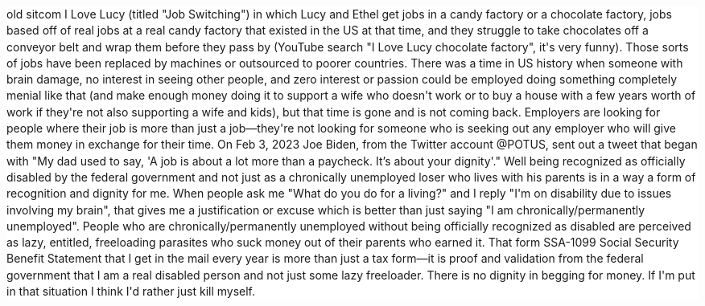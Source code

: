 old sitcom I Love Lucy (titled "Job Switching") in which Lucy and Ethel get jobs in a candy factory or a chocolate factory, jobs based off of real jobs at a real candy factory that existed in the US at that time, and they struggle to take chocolates off a conveyor belt and wrap them before they pass by (YouTube search "I Love Lucy chocolate factory", it's very funny). Those sorts of jobs have been replaced by machines or outsourced to poorer countries. There was a time in US history when someone with brain damage, no interest in seeing other people, and zero interest or passion could be employed doing something completely menial like that (and make enough money doing it to support a wife who doesn't work or to buy a house with a few years worth of work if they're not also supporting a wife and kids), but that time is gone and is not coming back. Employers are looking for people where their job is more than just a job—they're not looking for someone who is seeking out any employer who will give them money in exchange for their time. On Feb 3, 2023 Joe Biden, from the Twitter account @POTUS, sent out a tweet that began with "My dad used to say, 'A job is about a lot more than a paycheck. It’s about your dignity'." Well being recognized as officially disabled by the federal government and not just as a chronically unemployed loser who lives with his parents is in a way a form of recognition and dignity for me. When people ask me "What do you do for a living?" and I reply "I'm on disability due to issues involving my brain", that gives me a justification or excuse which is better than just saying "I am chronically/permanently unemployed". People who are chronically/permanently unemployed without being officially recognized as disabled are perceived as lazy, entitled, freeloading parasites who suck money out of their parents who earned it. That form SSA-1099 Social Security Benefit Statement that I get in the mail every year is more than just a tax form—it is proof and validation from the federal government that I am a real disabled person and not just some lazy freeloader. There is no dignity in begging for money. If I'm put in that situation I think I'd rather just kill myself.
